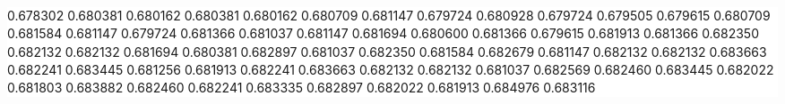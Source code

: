 0.678302
0.680381
0.680162
0.680381
0.680162
0.680709
0.681147
0.679724
0.680928
0.679724
0.679505
0.679615
0.680709
0.681584
0.681147
0.679724
0.681366
0.681037
0.681147
0.681694
0.680600
0.681366
0.679615
0.681913
0.681366
0.682350
0.682132
0.682132
0.681694
0.680381
0.682897
0.681037
0.682350
0.681584
0.682679
0.681147
0.682132
0.682132
0.683663
0.682241
0.683445
0.681256
0.681913
0.682241
0.683663
0.682132
0.682132
0.681037
0.682569
0.682460
0.683445
0.682022
0.681803
0.683882
0.682460
0.682241
0.683335
0.682897
0.682022
0.681913
0.684976
0.683116
